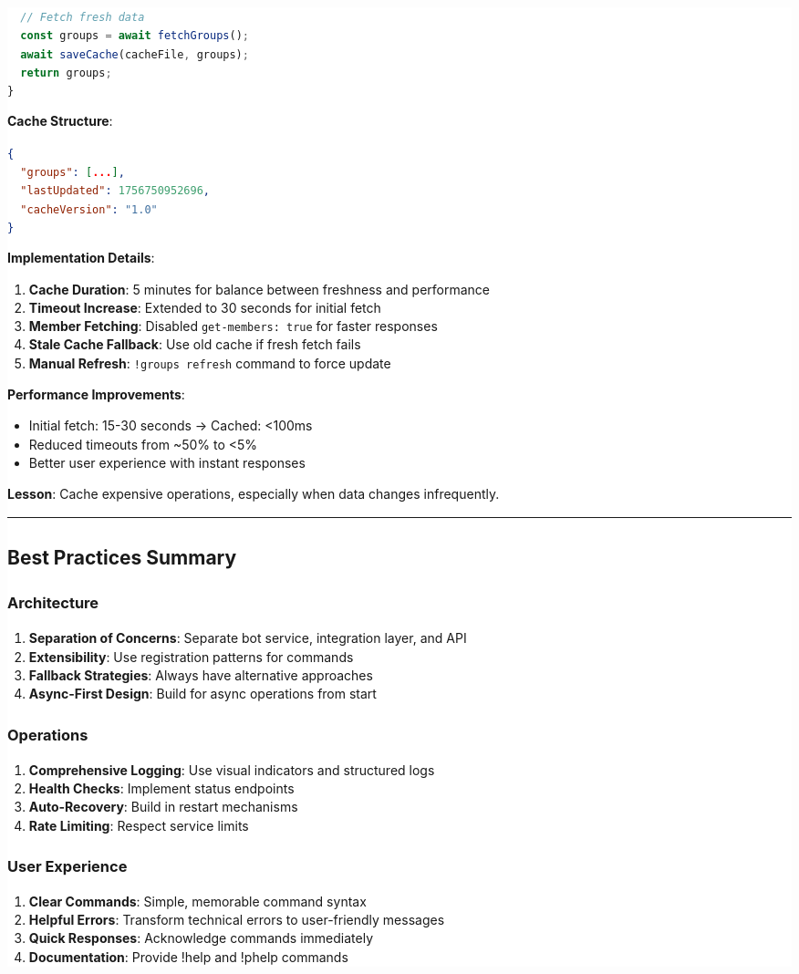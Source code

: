 ```javascript
  // Fetch fresh data
  const groups = await fetchGroups();
  await saveCache(cacheFile, groups);
  return groups;
}
```

**Cache Structure**:
```json
{
  "groups": [...],
  "lastUpdated": 1756750952696,
  "cacheVersion": "1.0"
}
```

**Implementation Details**:
1. **Cache Duration**: 5 minutes for balance between freshness and performance
2. **Timeout Increase**: Extended to 30 seconds for initial fetch
3. **Member Fetching**: Disabled `get-members: true` for faster responses
4. **Stale Cache Fallback**: Use old cache if fresh fetch fails
5. **Manual Refresh**: `!groups refresh` command to force update

**Performance Improvements**:
- Initial fetch: 15-30 seconds → Cached: <100ms
- Reduced timeouts from ~50% to <5%
- Better user experience with instant responses

**Lesson**: Cache expensive operations, especially when data changes infrequently.

---

## Best Practices Summary

### Architecture
1. **Separation of Concerns**: Separate bot service, integration layer, and API
2. **Extensibility**: Use registration patterns for commands
3. **Fallback Strategies**: Always have alternative approaches
4. **Async-First Design**: Build for async operations from start

### Operations
1. **Comprehensive Logging**: Use visual indicators and structured logs
2. **Health Checks**: Implement status endpoints
3. **Auto-Recovery**: Build in restart mechanisms
4. **Rate Limiting**: Respect service limits

### User Experience
1. **Clear Commands**: Simple, memorable command syntax
2. **Helpful Errors**: Transform technical errors to user-friendly messages
3. **Quick Responses**: Acknowledge commands immediately
4. **Documentation**: Provide !help and !phelp commands
